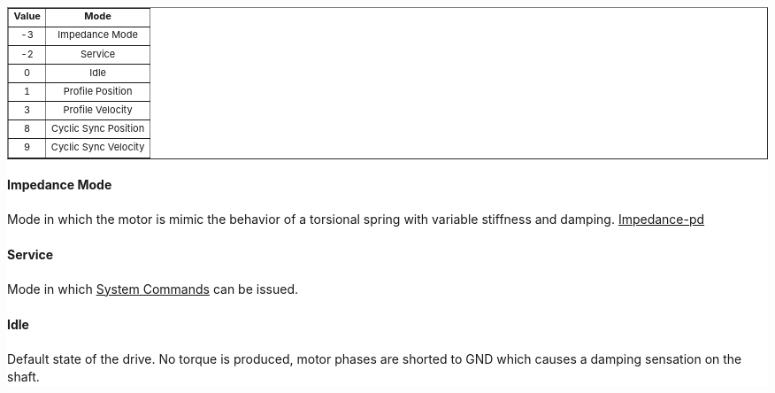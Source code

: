 <table border="1" cellpadding="2" cellspacing="0"  class="gridlines sheet0" id="sheet0" style="float:center;text-align:center;font-size:11px ;width:100%">
	<tbody>
		<tr>
      		<td> <b>Value</b></td>
			<td> <b>Mode</b></td>
		</tr>
		<tr>
      		<td>-3</td>
			<td>Impedance Mode</td>
		</tr>
		<tr>
      		<td>-2</td>
			<td>Service</td>
		</tr>
		<tr>
      		<td>0</td>
			<td>Idle</td>
		</tr>
		<tr>
      		<td>1</td>
			<td>Profile Position</td>
		</tr>
		<tr>
      		<td>3</td>
			<td>Profile Velocity</td>
		</tr>
		<tr>
      		<td>8</td>
			<td>Cyclic Sync Position</td>
		</tr>
		<tr>
      		<td>9</td>
			<td>Cyclic Sync Velocity</td>
		</tr>
	</tbody>
</table>
<p></p>

#### Impedance Mode

Mode in which the motor is mimic the behavior of a torsional spring with variable stiffness and damping. [Impedance-pd](impedance-pd)

#### Service

Mode in which [System Commands](system_command) can be issued.

#### Idle

Default state of the drive. No torque is produced, motor phases are shorted to GND which causes a damping sensation on the shaft.
